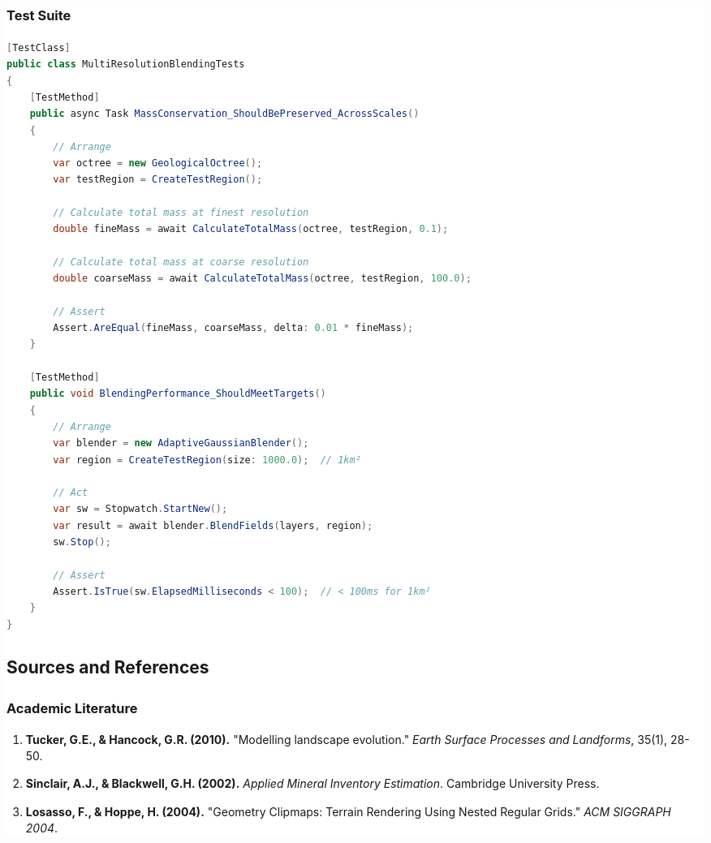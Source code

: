 ### Test Suite

```csharp
[TestClass]
public class MultiResolutionBlendingTests
{
    [TestMethod]
    public async Task MassConservation_ShouldBePreserved_AcrossScales()
    {
        // Arrange
        var octree = new GeologicalOctree();
        var testRegion = CreateTestRegion();
        
        // Calculate total mass at finest resolution
        double fineMass = await CalculateTotalMass(octree, testRegion, 0.1);
        
        // Calculate total mass at coarse resolution
        double coarseMass = await CalculateTotalMass(octree, testRegion, 100.0);
        
        // Assert
        Assert.AreEqual(fineMass, coarseMass, delta: 0.01 * fineMass);
    }
    
    [TestMethod]
    public void BlendingPerformance_ShouldMeetTargets()
    {
        // Arrange
        var blender = new AdaptiveGaussianBlender();
        var region = CreateTestRegion(size: 1000.0);  // 1km²
        
        // Act
        var sw = Stopwatch.StartNew();
        var result = await blender.BlendFields(layers, region);
        sw.Stop();
        
        // Assert
        Assert.IsTrue(sw.ElapsedMilliseconds < 100);  // < 100ms for 1km²
    }
}
```

## Sources and References

### Academic Literature

1. **Tucker, G.E., & Hancock, G.R. (2010).** "Modelling landscape evolution." *Earth Surface Processes and Landforms*, 35(1), 28-50.

2. **Sinclair, A.J., & Blackwell, G.H. (2002).** *Applied Mineral Inventory Estimation*. Cambridge University Press.

3. **Losasso, F., & Hoppe, H. (2004).** "Geometry Clipmaps: Terrain Rendering Using Nested Regular Grids." *ACM SIGGRAPH 2004*.
